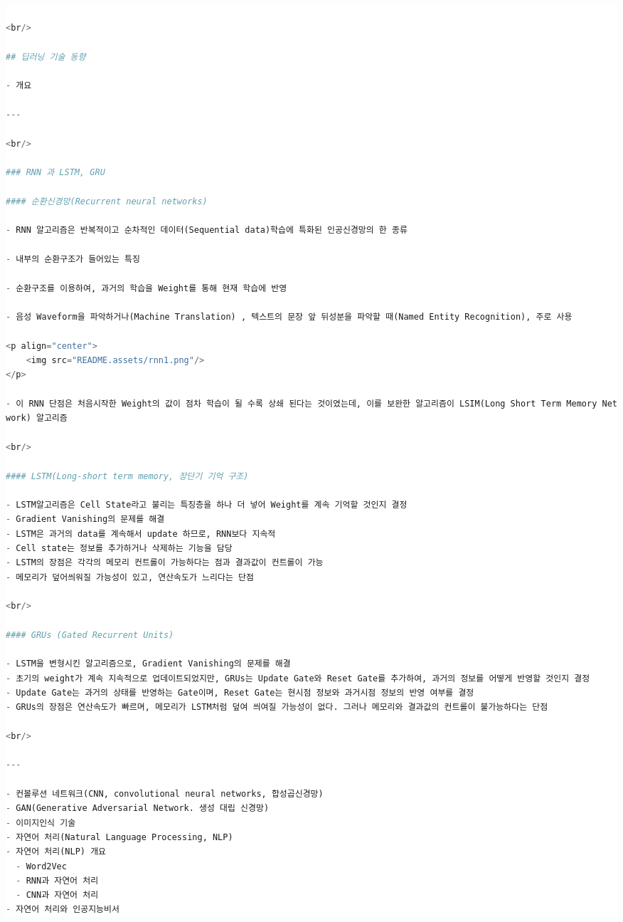   ```python

<br/>

## 딥러닝 기술 동향

- 개요

---

<br/>

### RNN 과 LSTM, GRU

#### 순환신경망(Recurrent neural networks)

- RNN 알고리즘은 반복적이고 순차적인 데이터(Sequential data)학습에 특화된 인공신경망의 한 종류

- 내부의 순환구조가 들어있는 특징

- 순환구조를 이용하여, 과거의 학습을 Weight를 통해 현재 학습에 반영

- 음성 Waveform을 파악하거나(Machine Translation) , 텍스트의 문장 앞 뒤성분을 파악할 때(Named Entity Recognition), 주로 사용

  <p align="center">
      <img src="README.assets/rnn1.png"/>
  </p>

- 이 RNN 단점은 처음시작한 Weight의 값이 점차 학습이 될 수록 상쇄 된다는 것이였는데, 이를 보완한 알고리즘이 LSIM(Long Short Term Memory Network) 알고리즘

<br/>

#### LSTM(Long-short term memory, 장단기 기억 구조)

- LSTM알고리즘은 Cell State라고 불리는 특징층을 하나 더 넣어 Weight를 계속 기억할 것인지 결정
  - Gradient Vanishing의 문제를 해결
- LSTM은 과거의 data를 계속해서 update 하므로, RNN보다 지속적
- Cell state는 정보를 추가하거나 삭제하는 기능을 담당
- LSTM의 장점은 각각의 메모리 컨트롤이 가능하다는 점과 결과값이 컨트롤이 가능
- 메모리가 덮어씌워질 가능성이 있고, 연산속도가 느리다는 단점

<br/>

#### GRUs (Gated Recurrent Units)

- LSTM을 변형시킨 알고리즘으로, Gradient Vanishing의 문제를 해결
- 초기의 weight가 계속 지속적으로 업데이트되었지만, GRUs는 Update Gate와 Reset Gate를 추가하여, 과거의 정보를 어떻게 반영할 것인지 결정
- Update Gate는 과거의 상태를 반영하는 Gate이며, Reset Gate는 현시점 정보와 과거시점 정보의 반영 여부를 결정
- GRUs의 장점은 연산속도가 빠르며, 메모리가 LSTM처럼 덮여 씌여질 가능성이 없다. 그러나 메모리와 결과값의 컨트롤이 불가능하다는 단점

<br/>

---

- 컨볼루션 네트워크(CNN, convolutional neural networks, 합성곱신경망)
- GAN(Generative Adversarial Network. 생성 대립 신경망)
- 이미지인식 기술
- 자연어 처리(Natural Language Processing, NLP)
  - 자연어 처리(NLP) 개요
    - Word2Vec
    - RNN과 자연어 처리
    - CNN과 자연어 처리
  - 자연어 처리와 인공지능비서
  ```
